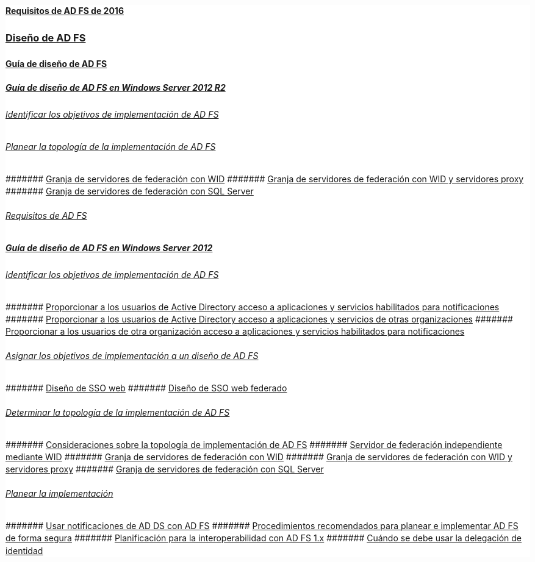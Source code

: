 #### [Requisitos de AD FS de 2016](ad-fs/overview/AD-FS-Requirements.md)

### [Diseño de AD FS](ad-fs/AD-FS-Design.md)
#### [Guía de diseño de AD FS](ad-fs/design/AD-FS-Design-Guide.md)
##### [Guía de diseño de AD FS en Windows Server 2012 R2](ad-fs/design/AD-FS-Design-Guide-in-Windows-Server-2012-R2.md)
###### [Identificar los objetivos de implementación de AD FS](ad-fs/design/Identify-Your-AD-FS-Deployment-Goals.md)
###### [Planear la topología de la implementación de AD FS](ad-fs/design/Plan-Your-AD-FS-Deployment-Topology.md)
####### [Granja de servidores de federación con WID](ad-fs/design/Federation-Server-Farm-Using-WID.md)
####### [Granja de servidores de federación con WID y servidores proxy](ad-fs/design/Federation-Server-Farm-Using-WID-and-Proxies.md)
####### [Granja de servidores de federación con SQL Server](ad-fs/design/Federation-Server-Farm-Using-SQL-Server.md)
###### [Requisitos de AD FS](ad-fs/design/AD-FS-Requirements.md)
##### [Guía de diseño de AD FS en Windows Server 2012](ad-fs/design/AD-FS-Design-Guide-in-Windows-Server-2012.md)
###### [Identificar los objetivos de implementación de AD FS](ad-fs/design/Identifying-Your-AD-FS-Deployment-Goals.md)
####### [Proporcionar a los usuarios de Active Directory acceso a aplicaciones y servicios habilitados para notificaciones](ad-fs/design/Provide-Your-active-directory-Users-Access-to-Your-Claims-Aware-Applications-and-Services.md)
####### [Proporcionar a los usuarios de Active Directory acceso a aplicaciones y servicios de otras organizaciones](ad-fs/design/Provide-Your-active-directory-Users-Access-to-the-Applications-and-Services-of-Other-Organizations.md)
####### [Proporcionar a los usuarios de otra organización acceso a aplicaciones y servicios habilitados para notificaciones](ad-fs/design/Provide-Users-in-Another-Organization-Access-to-Your-Claims-Aware-Applications-and-Services.md)
###### [Asignar los objetivos de implementación a un diseño de AD FS](ad-fs/design/Mapping-Your-Deployment-Goals-to-an-AD-FS-Design.md)
####### [Diseño de SSO web](ad-fs/design/Web-SSO-Design.md)
####### [Diseño de SSO web federado](ad-fs/design/Federated-Web-SSO-Design.md)
###### [Determinar la topología de la implementación de AD FS](ad-fs/design/Determine-Your-AD-FS-Deployment-Topology.md)
####### [Consideraciones sobre la topología de implementación de AD FS](ad-fs/design/AD-FS-Deployment-Topology-Considerations.md)
####### [Servidor de federación independiente mediante WID](ad-fs/design/Stand-Alone-Federation-Server-Using-WID.md)
####### [Granja de servidores de federación con WID](ad-fs/design/Federation-Server-Farm-Using-WID-2012.md)
####### [Granja de servidores de federación con WID y servidores proxy](ad-fs/design/Federation-Server-Farm-Using-WID-and-Proxies-2012.md)
####### [Granja de servidores de federación con SQL Server](ad-fs/design/Federation-Server-Farm-Using-SQL-Server-2012.md)
###### [Planear la implementación](ad-fs/design/Planning-Your-Deployment.md)
####### [Usar notificaciones de AD DS con AD FS](ad-fs/design/Using-AD-DS-Claims-with-AD-FS.md)
####### [Procedimientos recomendados para planear e implementar AD FS de forma segura](ad-fs/design/Best-Practices-for-Secure-Planning-and-Deployment-of-AD-FS.md)
####### [Planificación para la interoperabilidad con AD FS 1.x](ad-fs/design/Planning-for-Interoperability-with-AD-FS-1.x.md)
####### [Cuándo se debe usar la delegación de identidad](ad-fs/design/When-to-Use-Identity-delegation.md)